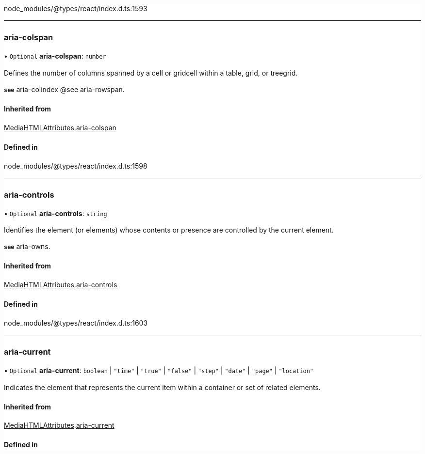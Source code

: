 node_modules/@types/react/index.d.ts:1593

___

### aria-colspan

• `Optional` **aria-colspan**: `number`

Defines the number of columns spanned by a cell or gridcell within a table, grid, or treegrid.

**`see`** aria-colindex @see aria-rowspan.

#### Inherited from

[MediaHTMLAttributes](components_Container._internal_.MediaHTMLAttributes.md).[aria-colspan](components_Container._internal_.MediaHTMLAttributes.md#aria-colspan)

#### Defined in

node_modules/@types/react/index.d.ts:1598

___

### aria-controls

• `Optional` **aria-controls**: `string`

Identifies the element (or elements) whose contents or presence are controlled by the current element.

**`see`** aria-owns.

#### Inherited from

[MediaHTMLAttributes](components_Container._internal_.MediaHTMLAttributes.md).[aria-controls](components_Container._internal_.MediaHTMLAttributes.md#aria-controls)

#### Defined in

node_modules/@types/react/index.d.ts:1603

___

### aria-current

• `Optional` **aria-current**: `boolean` \| ``"time"`` \| ``"true"`` \| ``"false"`` \| ``"step"`` \| ``"date"`` \| ``"page"`` \| ``"location"``

Indicates the element that represents the current item within a container or set of related elements.

#### Inherited from

[MediaHTMLAttributes](components_Container._internal_.MediaHTMLAttributes.md).[aria-current](components_Container._internal_.MediaHTMLAttributes.md#aria-current)

#### Defined in
